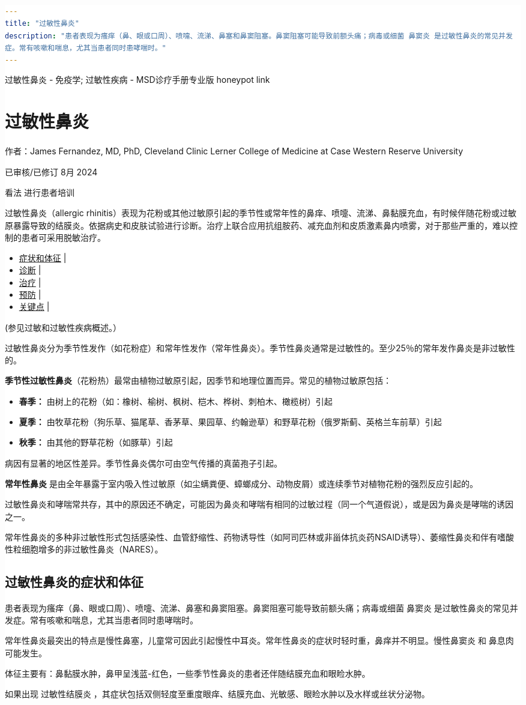 ```yaml
---
title: "过敏性鼻炎"
description: "患者表现为瘙痒（鼻、眼或口周）、喷嚏、流涕、鼻塞和鼻窦阻塞。鼻窦阻塞可能导致前额头痛；病毒或细菌 鼻窦炎 是过敏性鼻炎的常见并发症。常有咳嗽和喘息，尤其当患者同时患哮喘时。"
---
```


﻿过敏性鼻炎 \- 免疫学; 过敏性疾病 \- MSD诊疗手册专业版 honeypot link

# 过敏性鼻炎

作者：James Fernandez, MD, PhD, Cleveland Clinic Lerner College of Medicine at Case Western Reserve University

已审核/已修订 8月 2024

看法 进行患者培训

过敏性鼻炎（allergic rhinitis）表现为花粉或其他过敏原引起的季节性或常年性的鼻痒、喷嚏、流涕、鼻黏膜充血，有时候伴随花粉或过敏原暴露导致的结膜炎。依据病史和皮肤试验进行诊断。治疗上联合应用抗组胺药、减充血剂和皮质激素鼻内喷雾，对于那些严重的，难以控制的患者可采用脱敏治疗。

- [症状和体征](#症状和体征_v6515765_zh) \|
- [诊断](#诊断_v6515770_zh) \|
- [治疗](#治疗_v6515784_zh) \|
- [预防](#预防_v26620898_zh) \|
- [关键点](#关键点_v6515933_zh) \|

(参见过敏和过敏性疾病概述。）

过敏性鼻炎分为季节性发作（如花粉症）和常年性发作（常年性鼻炎）。季节性鼻炎通常是过敏性的。至少25％的常年发作鼻炎是非过敏性的。

**季节性过敏性鼻炎**（花粉热）最常由植物过敏原引起，因季节和地理位置而异。常见的植物过敏原包括：

- **春季：** 由树上的花粉（如：橡树、榆树、枫树、桤木、桦树、刺柏木、橄榄树）引起

- **夏季：** 由牧草花粉（狗乐草、猫尾草、香茅草、果园草、约翰逊草）和野草花粉（俄罗斯蓟、英格兰车前草）引起

- **秋季：** 由其他的野草花粉（如豚草）引起


病因有显著的地区性差异。季节性鼻炎偶尔可由空气传播的真菌孢子引起。

**常年性鼻炎** 是由全年暴露于室内吸入性过敏原（如尘螨粪便、蟑螂成分、动物皮屑）或连续季节对植物花粉的强烈反应引起的。

过敏性鼻炎和哮喘常共存，其中的原因还不确定，可能因为鼻炎和哮喘有相同的过敏过程（同一个气道假说），或是因为鼻炎是哮喘的诱因之一。

常年性鼻炎的多种非过敏性形式包括感染性、血管舒缩性、药物诱导性（如阿司匹林或非甾体抗炎药NSAID诱导）、萎缩性鼻炎和伴有嗜酸性粒细胞增多的非过敏性鼻炎（NARES）。

## 过敏性鼻炎的症状和体征

患者表现为瘙痒（鼻、眼或口周）、喷嚏、流涕、鼻塞和鼻窦阻塞。鼻窦阻塞可能导致前额头痛；病毒或细菌 鼻窦炎 是过敏性鼻炎的常见并发症。常有咳嗽和喘息，尤其当患者同时患哮喘时。

常年性鼻炎最突出的特点是慢性鼻塞，儿童常可因此引起慢性中耳炎。常年性鼻炎的症状时轻时重，鼻痒并不明显。慢性鼻窦炎 和 鼻息肉 可能发生。

体征主要有：鼻黏膜水肿，鼻甲呈浅蓝-红色，一些季节性鼻炎的患者还伴随结膜充血和眼睑水肿。

如果出现 过敏性结膜炎 ，其症状包括双侧轻度至重度眼痒、结膜充血、光敏感、眼睑水肿以及水样或丝状分泌物。
